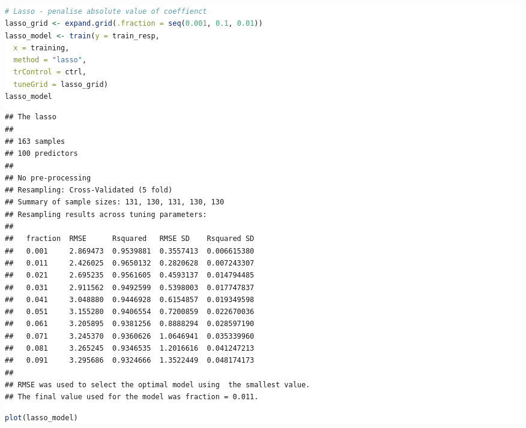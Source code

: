 
```r
# Lasso - penalise absolute value of coeffienct
lasso_grid <- expand.grid(.fraction = seq(0.001, 0.1, 0.01))
lasso_model <- train(y = train_resp,
  x = training,
  method = "lasso",
  trControl = ctrl,
  tuneGrid = lasso_grid)
lasso_model
```

```
## The lasso 
## 
## 163 samples
## 100 predictors
## 
## No pre-processing
## Resampling: Cross-Validated (5 fold) 
## Summary of sample sizes: 131, 130, 131, 130, 130 
## Resampling results across tuning parameters:
## 
##   fraction  RMSE      Rsquared   RMSE SD    Rsquared SD
##   0.001     2.869473  0.9539881  0.3557413  0.006615380
##   0.011     2.426025  0.9650132  0.2820628  0.007243307
##   0.021     2.695235  0.9561605  0.4593137  0.014794485
##   0.031     2.911562  0.9492599  0.5398003  0.017747837
##   0.041     3.048880  0.9446928  0.6154857  0.019349598
##   0.051     3.155280  0.9406554  0.7200859  0.022670036
##   0.061     3.205895  0.9381256  0.8888294  0.028597190
##   0.071     3.245370  0.9360626  1.0646941  0.035339960
##   0.081     3.265245  0.9346535  1.2016616  0.041247213
##   0.091     3.295686  0.9324666  1.3522449  0.048174173
## 
## RMSE was used to select the optimal model using  the smallest value.
## The final value used for the model was fraction = 0.011.
```

```r
plot(lasso_model)
```
